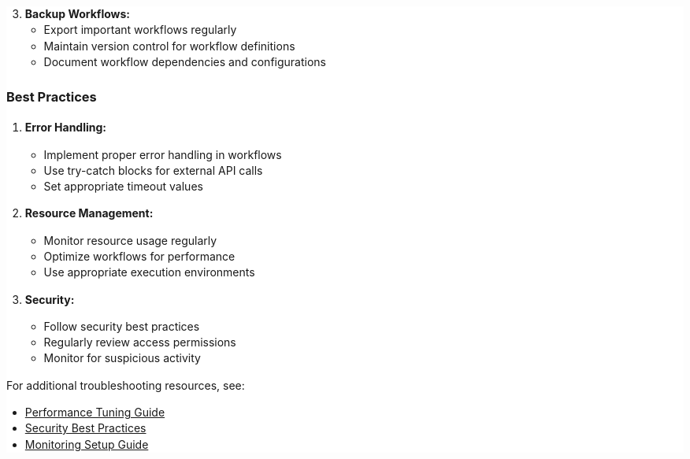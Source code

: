 3. **Backup Workflows:**
   - Export important workflows regularly
   - Maintain version control for workflow definitions
   - Document workflow dependencies and configurations

### Best Practices

1. **Error Handling:**
   - Implement proper error handling in workflows
   - Use try-catch blocks for external API calls
   - Set appropriate timeout values

2. **Resource Management:**
   - Monitor resource usage regularly
   - Optimize workflows for performance
   - Use appropriate execution environments

3. **Security:**
   - Follow security best practices
   - Regularly review access permissions
   - Monitor for suspicious activity

For additional troubleshooting resources, see:
- [Performance Tuning Guide](./performance.md)
- [Security Best Practices](./security.md)
- [Monitoring Setup Guide](./monitoring.md)